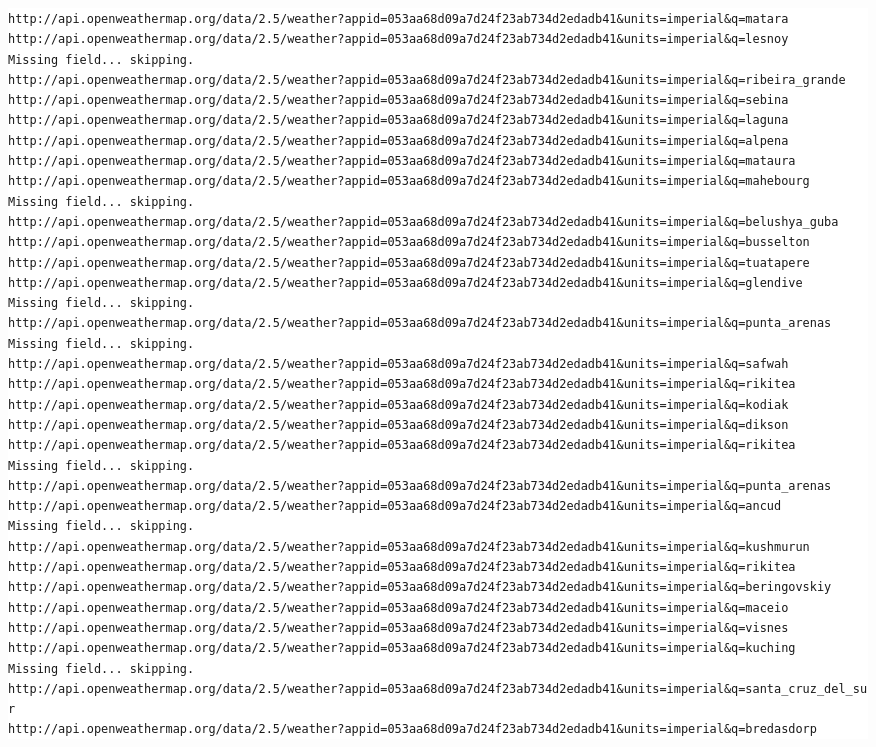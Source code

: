     http://api.openweathermap.org/data/2.5/weather?appid=053aa68d09a7d24f23ab734d2edadb41&units=imperial&q=matara
    http://api.openweathermap.org/data/2.5/weather?appid=053aa68d09a7d24f23ab734d2edadb41&units=imperial&q=lesnoy
    Missing field... skipping.
    http://api.openweathermap.org/data/2.5/weather?appid=053aa68d09a7d24f23ab734d2edadb41&units=imperial&q=ribeira_grande
    http://api.openweathermap.org/data/2.5/weather?appid=053aa68d09a7d24f23ab734d2edadb41&units=imperial&q=sebina
    http://api.openweathermap.org/data/2.5/weather?appid=053aa68d09a7d24f23ab734d2edadb41&units=imperial&q=laguna
    http://api.openweathermap.org/data/2.5/weather?appid=053aa68d09a7d24f23ab734d2edadb41&units=imperial&q=alpena
    http://api.openweathermap.org/data/2.5/weather?appid=053aa68d09a7d24f23ab734d2edadb41&units=imperial&q=mataura
    http://api.openweathermap.org/data/2.5/weather?appid=053aa68d09a7d24f23ab734d2edadb41&units=imperial&q=mahebourg
    Missing field... skipping.
    http://api.openweathermap.org/data/2.5/weather?appid=053aa68d09a7d24f23ab734d2edadb41&units=imperial&q=belushya_guba
    http://api.openweathermap.org/data/2.5/weather?appid=053aa68d09a7d24f23ab734d2edadb41&units=imperial&q=busselton
    http://api.openweathermap.org/data/2.5/weather?appid=053aa68d09a7d24f23ab734d2edadb41&units=imperial&q=tuatapere
    http://api.openweathermap.org/data/2.5/weather?appid=053aa68d09a7d24f23ab734d2edadb41&units=imperial&q=glendive
    Missing field... skipping.
    http://api.openweathermap.org/data/2.5/weather?appid=053aa68d09a7d24f23ab734d2edadb41&units=imperial&q=punta_arenas
    Missing field... skipping.
    http://api.openweathermap.org/data/2.5/weather?appid=053aa68d09a7d24f23ab734d2edadb41&units=imperial&q=safwah
    http://api.openweathermap.org/data/2.5/weather?appid=053aa68d09a7d24f23ab734d2edadb41&units=imperial&q=rikitea
    http://api.openweathermap.org/data/2.5/weather?appid=053aa68d09a7d24f23ab734d2edadb41&units=imperial&q=kodiak
    http://api.openweathermap.org/data/2.5/weather?appid=053aa68d09a7d24f23ab734d2edadb41&units=imperial&q=dikson
    http://api.openweathermap.org/data/2.5/weather?appid=053aa68d09a7d24f23ab734d2edadb41&units=imperial&q=rikitea
    Missing field... skipping.
    http://api.openweathermap.org/data/2.5/weather?appid=053aa68d09a7d24f23ab734d2edadb41&units=imperial&q=punta_arenas
    http://api.openweathermap.org/data/2.5/weather?appid=053aa68d09a7d24f23ab734d2edadb41&units=imperial&q=ancud
    Missing field... skipping.
    http://api.openweathermap.org/data/2.5/weather?appid=053aa68d09a7d24f23ab734d2edadb41&units=imperial&q=kushmurun
    http://api.openweathermap.org/data/2.5/weather?appid=053aa68d09a7d24f23ab734d2edadb41&units=imperial&q=rikitea
    http://api.openweathermap.org/data/2.5/weather?appid=053aa68d09a7d24f23ab734d2edadb41&units=imperial&q=beringovskiy
    http://api.openweathermap.org/data/2.5/weather?appid=053aa68d09a7d24f23ab734d2edadb41&units=imperial&q=maceio
    http://api.openweathermap.org/data/2.5/weather?appid=053aa68d09a7d24f23ab734d2edadb41&units=imperial&q=visnes
    http://api.openweathermap.org/data/2.5/weather?appid=053aa68d09a7d24f23ab734d2edadb41&units=imperial&q=kuching
    Missing field... skipping.
    http://api.openweathermap.org/data/2.5/weather?appid=053aa68d09a7d24f23ab734d2edadb41&units=imperial&q=santa_cruz_del_sur
    http://api.openweathermap.org/data/2.5/weather?appid=053aa68d09a7d24f23ab734d2edadb41&units=imperial&q=bredasdorp